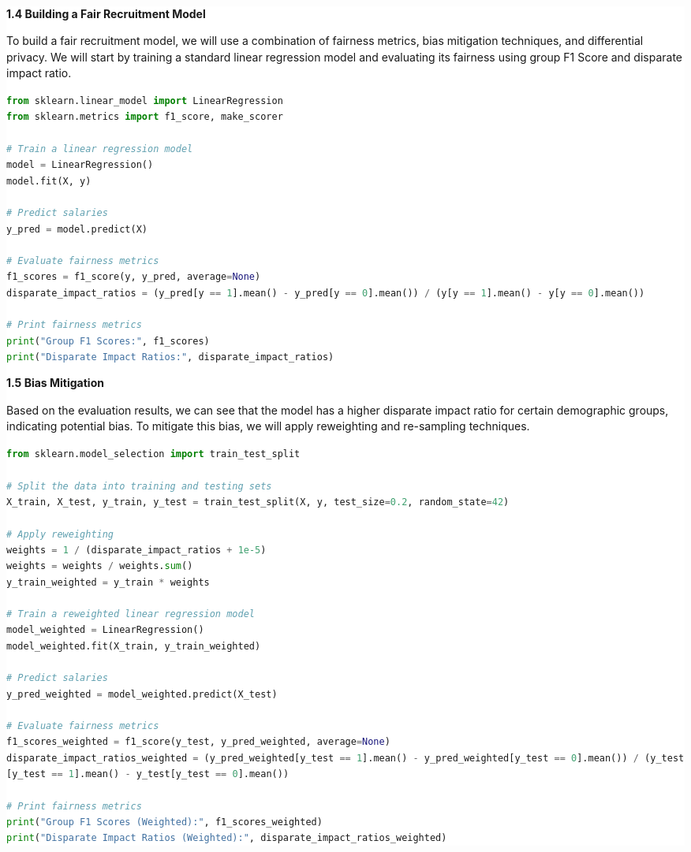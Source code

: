 **1.4 Building a Fair Recruitment Model**

To build a fair recruitment model, we will use a combination of fairness metrics, bias mitigation techniques, and differential privacy. We will start by training a standard linear regression model and evaluating its fairness using group F1 Score and disparate impact ratio.

```python
from sklearn.linear_model import LinearRegression
from sklearn.metrics import f1_score, make_scorer

# Train a linear regression model
model = LinearRegression()
model.fit(X, y)

# Predict salaries
y_pred = model.predict(X)

# Evaluate fairness metrics
f1_scores = f1_score(y, y_pred, average=None)
disparate_impact_ratios = (y_pred[y == 1].mean() - y_pred[y == 0].mean()) / (y[y == 1].mean() - y[y == 0].mean())

# Print fairness metrics
print("Group F1 Scores:", f1_scores)
print("Disparate Impact Ratios:", disparate_impact_ratios)
```

**1.5 Bias Mitigation**

Based on the evaluation results, we can see that the model has a higher disparate impact ratio for certain demographic groups, indicating potential bias. To mitigate this bias, we will apply reweighting and re-sampling techniques.

```python
from sklearn.model_selection import train_test_split

# Split the data into training and testing sets
X_train, X_test, y_train, y_test = train_test_split(X, y, test_size=0.2, random_state=42)

# Apply reweighting
weights = 1 / (disparate_impact_ratios + 1e-5)
weights = weights / weights.sum()
y_train_weighted = y_train * weights

# Train a reweighted linear regression model
model_weighted = LinearRegression()
model_weighted.fit(X_train, y_train_weighted)

# Predict salaries
y_pred_weighted = model_weighted.predict(X_test)

# Evaluate fairness metrics
f1_scores_weighted = f1_score(y_test, y_pred_weighted, average=None)
disparate_impact_ratios_weighted = (y_pred_weighted[y_test == 1].mean() - y_pred_weighted[y_test == 0].mean()) / (y_test[y_test == 1].mean() - y_test[y_test == 0].mean())

# Print fairness metrics
print("Group F1 Scores (Weighted):", f1_scores_weighted)
print("Disparate Impact Ratios (Weighted):", disparate_impact_ratios_weighted)
```
